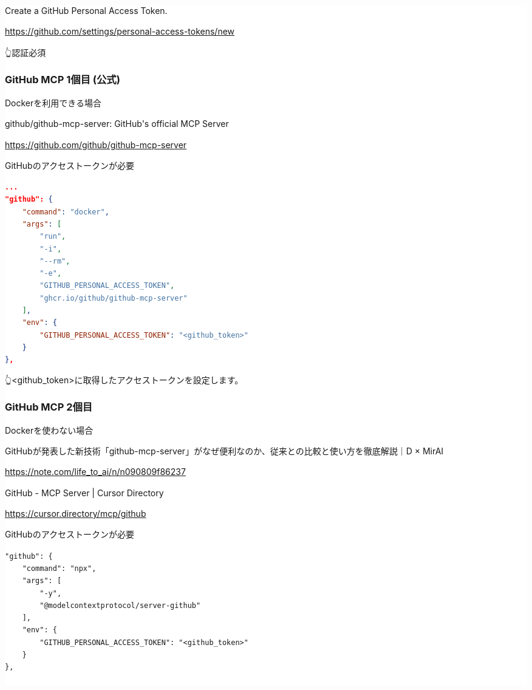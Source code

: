 Create a GitHub Personal Access Token.

https://github.com/settings/personal-access-tokens/new

👆認証必須


### GitHub MCP 1個目 (公式)

Dockerを利用できる場合

github/github-mcp-server: GitHub's official MCP Server

https://github.com/github/github-mcp-server

GitHubのアクセストークンが必要

```mcp.json
...
"github": {
	"command": "docker",
	"args": [
		"run",
		"-i",
		"--rm",
		"-e",
		"GITHUB_PERSONAL_ACCESS_TOKEN",
		"ghcr.io/github/github-mcp-server"
	],
	"env": {
		"GITHUB_PERSONAL_ACCESS_TOKEN": "<github_token>"
	}
},

```

👆️<github_token>に取得したアクセストークンを設定します。



### GitHub MCP 2個目

Dockerを使わない場合

GitHubが発表した新技術「github-mcp-server」がなぜ便利なのか、従来との比較と使い方を徹底解説｜D × MirAI

https://note.com/life_to_ai/n/n090809f86237

GitHub - MCP Server | Cursor Directory

https://cursor.directory/mcp/github

GitHubのアクセストークンが必要

```
"github": {
	"command": "npx",
	"args": [
		"-y",
		"@modelcontextprotocol/server-github"
	],
	"env": {
		"GITHUB_PERSONAL_ACCESS_TOKEN": "<github_token>"
	}
},


```

